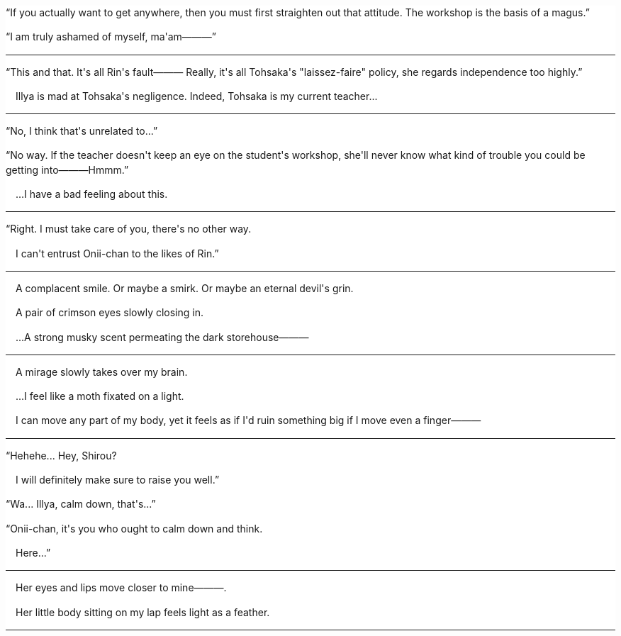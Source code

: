 “If you actually want to get anywhere, then you must first straighten out that attitude. The workshop is the basis of a magus.”  
  
“I am truly ashamed of myself, ma'am―――”  
  
---  
  
“This and that. It's all Rin's fault――― Really, it's all Tohsaka's "laissez-faire" policy, she regards independence too highly.”  
  
　Illya is mad at Tohsaka's negligence. Indeed, Tohsaka is my current teacher...   
  
---  
  
“No, I think that's unrelated to...”  
  
“No way. If the teacher doesn't keep an eye on the student's workshop, she'll never know what kind of trouble you could be getting into―――Hmmm.”  
  
　...I have a bad feeling about this.  
  
---  
  
“Right. I must take care of you, there's no other way.  
  
　I can't entrust Onii-chan to the likes of Rin.”  
  
---  
  
　A complacent smile. Or maybe a smirk. Or maybe an eternal devil's grin.  
  
　A pair of crimson eyes slowly closing in.  
  
　...A strong musky scent permeating the dark storehouse―――  
  
---  
  
　A mirage slowly takes over my brain.  
  
　...I feel like a moth fixated on a light.  
  
　I can move any part of my body, yet it feels as if I'd ruin something big if I move even a finger―――  
  
---  
  
“Hehehe... Hey, Shirou?  
  
　I will definitely make sure to raise you well.”  
  
“Wa... Illya, calm down, that's...”  
  
“Onii-chan, it's you who ought to calm down and think.  
  
　Here...”  
  
---  
  
　Her eyes and lips move closer to mine―――.  
  
　Her little body sitting on my lap feels light as a feather.  
  
---  
  